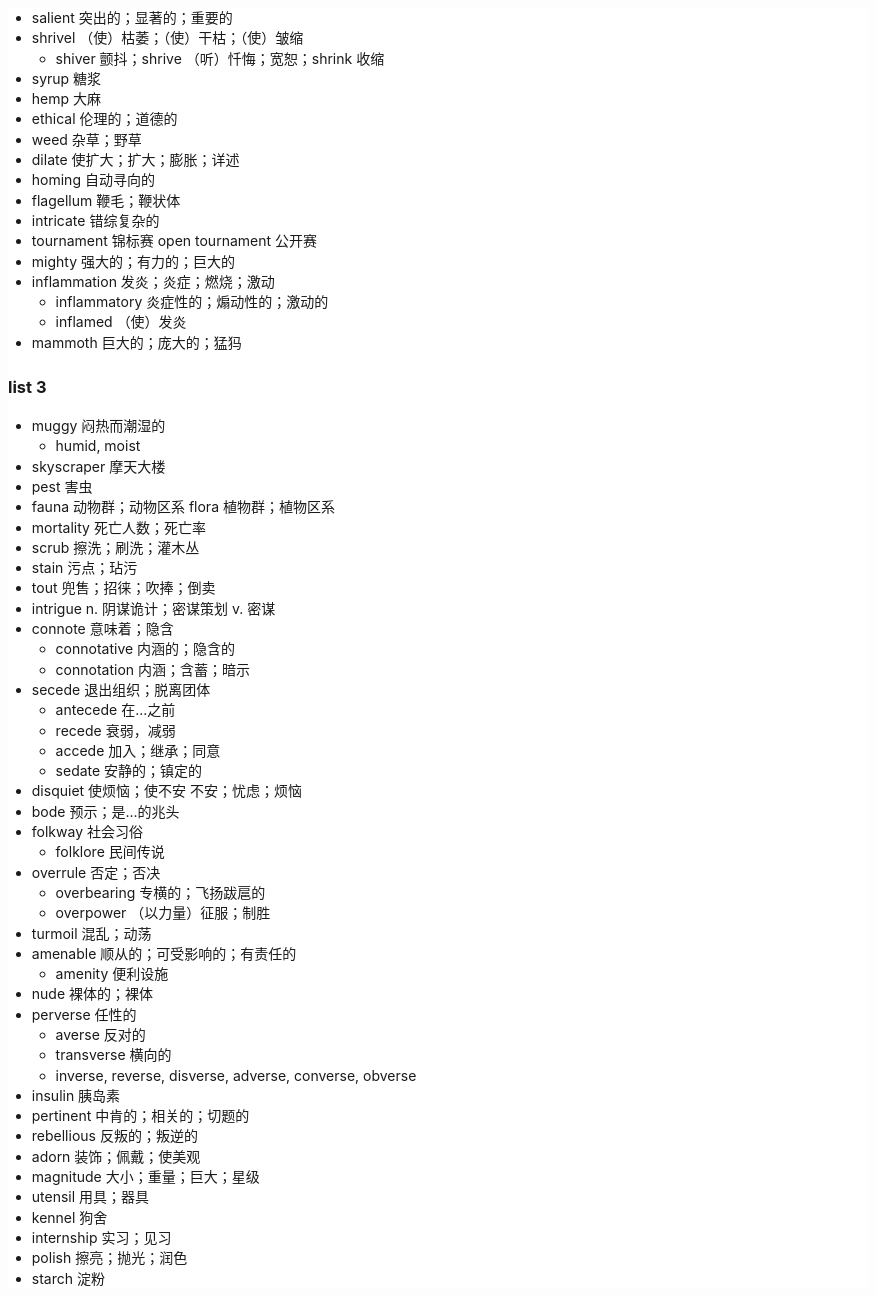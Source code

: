 - salient 突出的；显著的；重要的
- shrivel （使）枯萎；（使）干枯；（使）皱缩
    - shiver 颤抖；shrive （听）忏悔；宽恕；shrink 收缩
- syrup 糖浆
- hemp 大麻
- ethical 伦理的；道德的
- weed 杂草；野草
- dilate 使扩大；扩大；膨胀；详述
- homing 自动寻向的
- flagellum 鞭毛；鞭状体
- intricate 错综复杂的
- tournament 锦标赛 open tournament 公开赛
- mighty 强大的；有力的；巨大的
- inflammation 发炎；炎症；燃烧；激动
    - inflammatory 炎症性的；煽动性的；激动的
    - inflamed （使）发炎
- mammoth 巨大的；庞大的；猛犸


### list 3

- muggy 闷热而潮湿的
    - humid, moist
- skyscraper 摩天大楼
- pest 害虫
- fauna 动物群；动物区系 flora 植物群；植物区系
- mortality 死亡人数；死亡率
- scrub 擦洗；刷洗；灌木丛
- stain 污点；玷污
- tout 兜售；招徕；吹捧；倒卖
- intrigue n. 阴谋诡计；密谋策划 v. 密谋
- connote 意味着；隐含
    - connotative 内涵的；隐含的
    - connotation 内涵；含蓄；暗示
- secede 退出组织；脱离团体
    - antecede 在...之前
    - recede 衰弱，减弱
    - accede 加入；继承；同意
    - sedate 安静的；镇定的
- disquiet 使烦恼；使不安 不安；忧虑；烦恼
- bode 预示；是...的兆头
- folkway 社会习俗
    - folklore 民间传说
- overrule 否定；否决
    - overbearing 专横的；飞扬跋扈的
    - overpower （以力量）征服；制胜
- turmoil 混乱；动荡
- amenable 顺从的；可受影响的；有责任的
    - amenity 便利设施
- nude 裸体的；裸体
- perverse 任性的
    - averse 反对的
    - transverse 横向的
    - inverse, reverse, disverse, adverse, converse, obverse
- insulin 胰岛素
- pertinent 中肯的；相关的；切题的
- rebellious 反叛的；叛逆的
- adorn 装饰；佩戴；使美观
- magnitude 大小；重量；巨大；星级
- utensil 用具；器具
- kennel 狗舍
- internship 实习；见习
- polish 擦亮；抛光；润色
- starch 淀粉